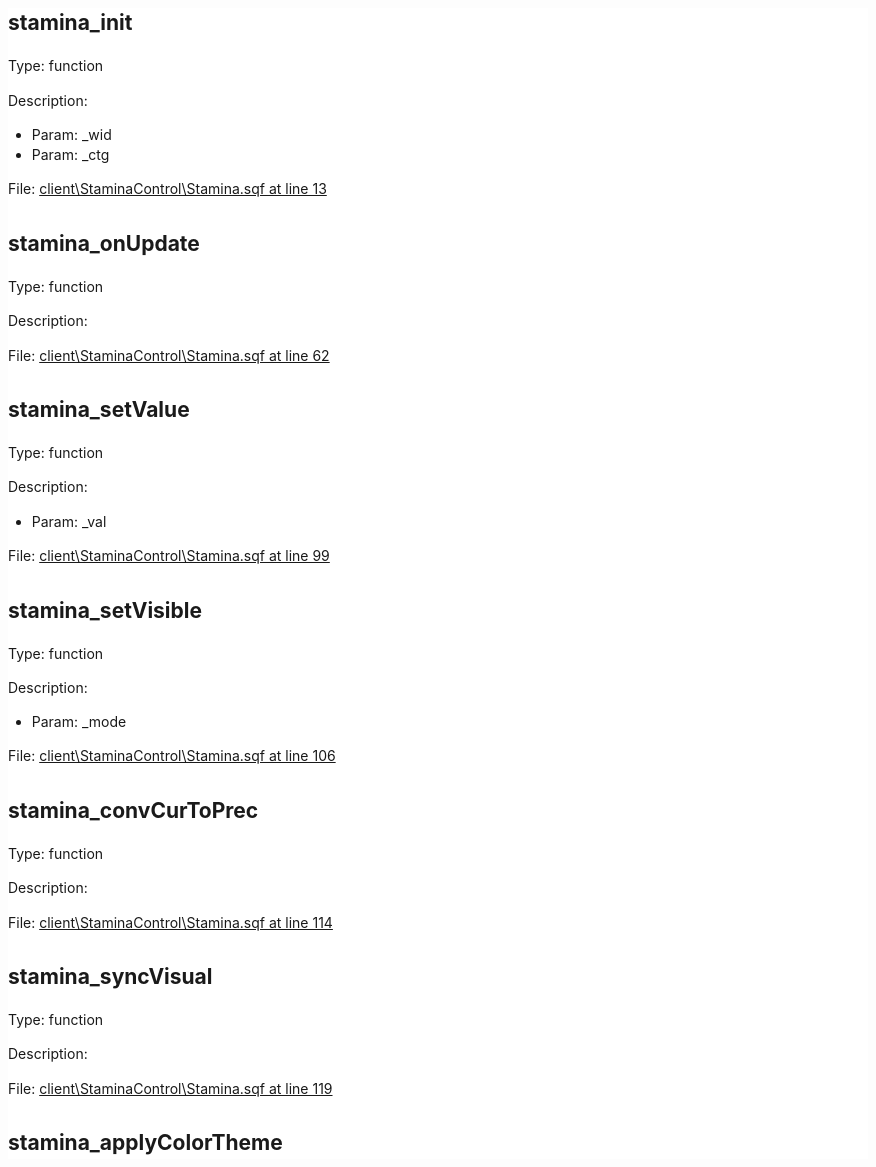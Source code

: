 ## stamina_init

Type: function

Description: 
- Param: _wid
- Param: _ctg

File: [client\StaminaControl\Stamina.sqf at line 13](../../../Src/client/StaminaControl/Stamina.sqf#L13)
## stamina_onUpdate

Type: function

Description: 


File: [client\StaminaControl\Stamina.sqf at line 62](../../../Src/client/StaminaControl/Stamina.sqf#L62)
## stamina_setValue

Type: function

Description: 
- Param: _val

File: [client\StaminaControl\Stamina.sqf at line 99](../../../Src/client/StaminaControl/Stamina.sqf#L99)
## stamina_setVisible

Type: function

Description: 
- Param: _mode

File: [client\StaminaControl\Stamina.sqf at line 106](../../../Src/client/StaminaControl/Stamina.sqf#L106)
## stamina_convCurToPrec

Type: function

Description: 


File: [client\StaminaControl\Stamina.sqf at line 114](../../../Src/client/StaminaControl/Stamina.sqf#L114)
## stamina_syncVisual

Type: function

Description: 


File: [client\StaminaControl\Stamina.sqf at line 119](../../../Src/client/StaminaControl/Stamina.sqf#L119)
## stamina_applyColorTheme
